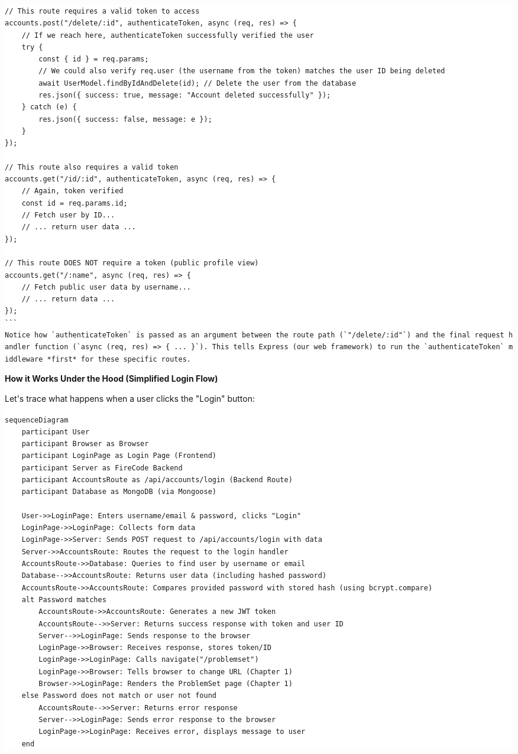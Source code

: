     // This route requires a valid token to access
    accounts.post("/delete/:id", authenticateToken, async (req, res) => {
        // If we reach here, authenticateToken successfully verified the user
        try {
            const { id } = req.params;
            // We could also verify req.user (the username from the token) matches the user ID being deleted
            await UserModel.findByIdAndDelete(id); // Delete the user from the database
            res.json({ success: true, message: "Account deleted successfully" });
        } catch (e) {
            res.json({ success: false, message: e });
        }
    });

    // This route also requires a valid token
    accounts.get("/id/:id", authenticateToken, async (req, res) => {
        // Again, token verified
        const id = req.params.id;
        // Fetch user by ID...
        // ... return user data ...
    });

    // This route DOES NOT require a token (public profile view)
    accounts.get("/:name", async (req, res) => {
        // Fetch public user data by username...
        // ... return data ...
    });
    ```
    Notice how `authenticateToken` is passed as an argument between the route path (`"/delete/:id"`) and the final request handler function (`async (req, res) => { ... }`). This tells Express (our web framework) to run the `authenticateToken` middleware *first* for these specific routes.

**How it Works Under the Hood (Simplified Login Flow)**

Let's trace what happens when a user clicks the "Login" button:

```mermaid
sequenceDiagram
    participant User
    participant Browser as Browser
    participant LoginPage as Login Page (Frontend)
    participant Server as FireCode Backend
    participant AccountsRoute as /api/accounts/login (Backend Route)
    participant Database as MongoDB (via Mongoose)

    User->>LoginPage: Enters username/email & password, clicks "Login"
    LoginPage->>LoginPage: Collects form data
    LoginPage->>Server: Sends POST request to /api/accounts/login with data
    Server->>AccountsRoute: Routes the request to the login handler
    AccountsRoute->>Database: Queries to find user by username or email
    Database-->>AccountsRoute: Returns user data (including hashed password)
    AccountsRoute->>AccountsRoute: Compares provided password with stored hash (using bcrypt.compare)
    alt Password matches
        AccountsRoute->>AccountsRoute: Generates a new JWT token
        AccountsRoute-->>Server: Returns success response with token and user ID
        Server-->>LoginPage: Sends response to the browser
        LoginPage->>Browser: Receives response, stores token/ID
        LoginPage->>LoginPage: Calls navigate("/problemset")
        LoginPage->>Browser: Tells browser to change URL (Chapter 1)
        Browser->>LoginPage: Renders the ProblemSet page (Chapter 1)
    else Password does not match or user not found
        AccountsRoute-->>Server: Returns error response
        Server-->>LoginPage: Sends error response to the browser
        LoginPage->>LoginPage: Receives error, displays message to user
    end
```
